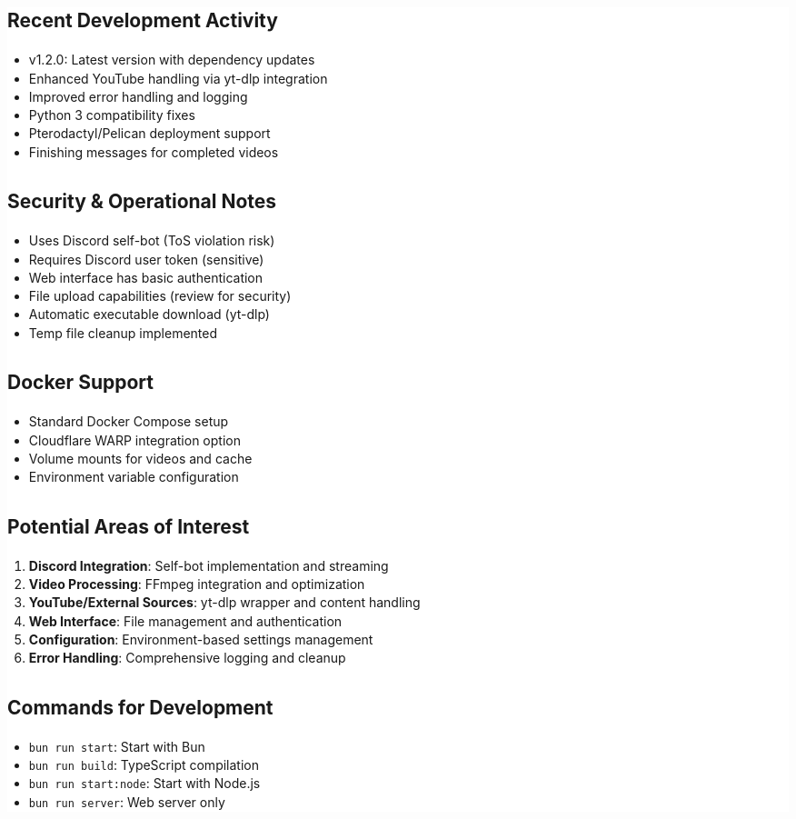 ## Recent Development Activity
- v1.2.0: Latest version with dependency updates
- Enhanced YouTube handling via yt-dlp integration
- Improved error handling and logging
- Python 3 compatibility fixes
- Pterodactyl/Pelican deployment support
- Finishing messages for completed videos

## Security & Operational Notes
- Uses Discord self-bot (ToS violation risk)
- Requires Discord user token (sensitive)
- Web interface has basic authentication
- File upload capabilities (review for security)
- Automatic executable download (yt-dlp)
- Temp file cleanup implemented

## Docker Support
- Standard Docker Compose setup
- Cloudflare WARP integration option
- Volume mounts for videos and cache
- Environment variable configuration

## Potential Areas of Interest
1. **Discord Integration**: Self-bot implementation and streaming
2. **Video Processing**: FFmpeg integration and optimization
3. **YouTube/External Sources**: yt-dlp wrapper and content handling
4. **Web Interface**: File management and authentication
5. **Configuration**: Environment-based settings management
6. **Error Handling**: Comprehensive logging and cleanup

## Commands for Development
- `bun run start`: Start with Bun
- `bun run build`: TypeScript compilation
- `bun run start:node`: Start with Node.js
- `bun run server`: Web server only